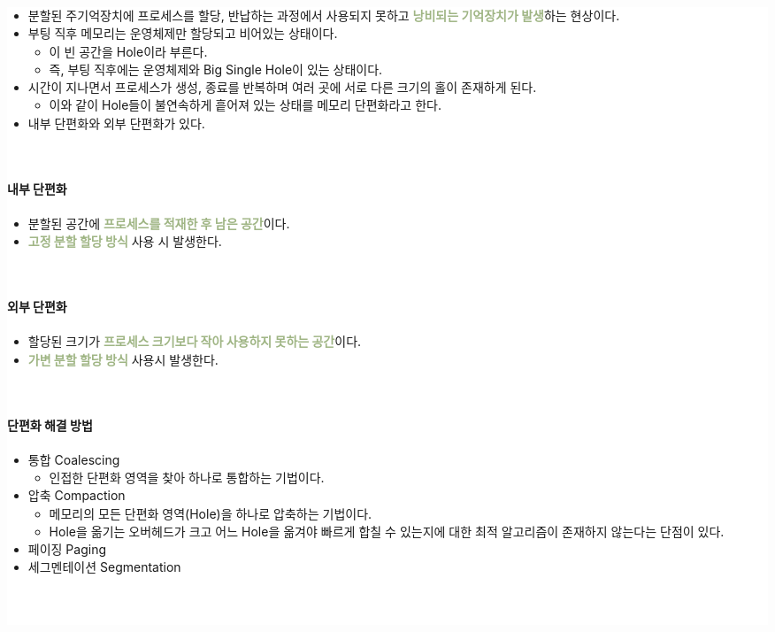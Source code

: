 - 분할된 주기억장치에 프로세스를 할당, 반납하는 과정에서 사용되지 못하고 <span style="color:#9fb584">**낭비되는 기억장치가 발생**</span>하는 현상이다.
- 부팅 직후 메모리는 운영체제만 할당되고 비어있는 상태이다.
  - 이 빈 공간을 Hole이라 부른다.
  - 즉, 부팅 직후에는 운영체제와 Big Single Hole이 있는 상태이다.
- 시간이 지나면서 프로세스가 생성, 종료를 반복하며 여러 곳에 서로 다른 크기의 홀이 존재하게 된다.
  - 이와 같이 Hole들이 불연속하게 흩어져 있는 상태를 메모리 단편화라고 한다.
- 내부 단편화와 외부 단편화가 있다.

<br/>

#### 내부 단편화

- 분할된 공간에 <span style="color:#9fb584">**프로세스를 적재한 후 남은 공간**</span>이다.
- <span style="color:#9fb584">**고정 분할 할당 방식**</span> 사용 시 발생한다.

<br/>

#### 외부 단편화

- 할당된 크기가 <span style="color:#9fb584">**프로세스 크기보다 작아 사용하지 못하는 공간**</span>이다.
- <span style="color:#9fb584">**가변 분할 할당 방식**</span> 사용시 발생한다.

<br/>

#### 단편화 해결 방법 

- 통합 Coalescing
  - 인접한 단편화 영역을 찾아 하나로 통합하는 기법이다.
- 압축 Compaction
  - 메모리의 모든 단편화 영역(Hole)을 하나로 압축하는 기법이다.
  - Hole을 옮기는 오버헤드가 크고 어느 Hole을 옮겨야 빠르게 합칠 수 있는지에 대한 최적 알고리즘이 존재하지 않는다는 단점이 있다.
- 페이징 Paging
- 세그멘테이션 Segmentation


<br/>
<br/> 

[^footnote]: The footnote source
[^fn-nth-2]: The 2nd footnote source